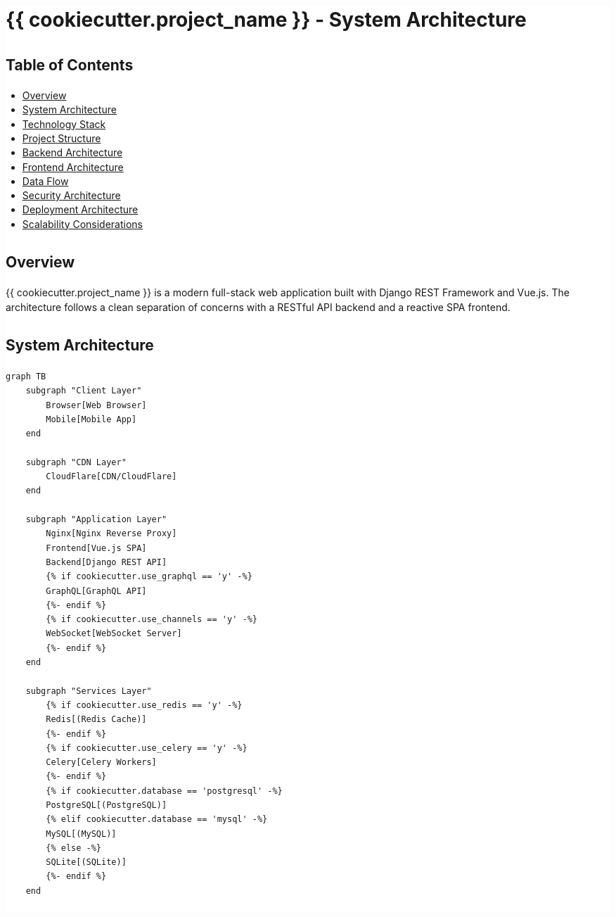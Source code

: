 # {{ cookiecutter.project_name }} - System Architecture

## Table of Contents
- [Overview](#overview)
- [System Architecture](#system-architecture)
- [Technology Stack](#technology-stack)
- [Project Structure](#project-structure)
- [Backend Architecture](#backend-architecture)
- [Frontend Architecture](#frontend-architecture)
- [Data Flow](#data-flow)
- [Security Architecture](#security-architecture)
- [Deployment Architecture](#deployment-architecture)
- [Scalability Considerations](#scalability-considerations)

## Overview

{{ cookiecutter.project_name }} is a modern full-stack web application built with Django REST Framework and Vue.js. The architecture follows a clean separation of concerns with a RESTful API backend and a reactive SPA frontend.

## System Architecture

```mermaid
graph TB
    subgraph "Client Layer"
        Browser[Web Browser]
        Mobile[Mobile App]
    end
    
    subgraph "CDN Layer"
        CloudFlare[CDN/CloudFlare]
    end
    
    subgraph "Application Layer"
        Nginx[Nginx Reverse Proxy]
        Frontend[Vue.js SPA]
        Backend[Django REST API]
        {% if cookiecutter.use_graphql == 'y' -%}
        GraphQL[GraphQL API]
        {%- endif %}
        {% if cookiecutter.use_channels == 'y' -%}
        WebSocket[WebSocket Server]
        {%- endif %}
    end
    
    subgraph "Services Layer"
        {% if cookiecutter.use_redis == 'y' -%}
        Redis[(Redis Cache)]
        {%- endif %}
        {% if cookiecutter.use_celery == 'y' -%}
        Celery[Celery Workers]
        {%- endif %}
        {% if cookiecutter.database == 'postgresql' -%}
        PostgreSQL[(PostgreSQL)]
        {% elif cookiecutter.database == 'mysql' -%}
        MySQL[(MySQL)]
        {% else -%}
        SQLite[(SQLite)]
        {%- endif %}
    end
    
```